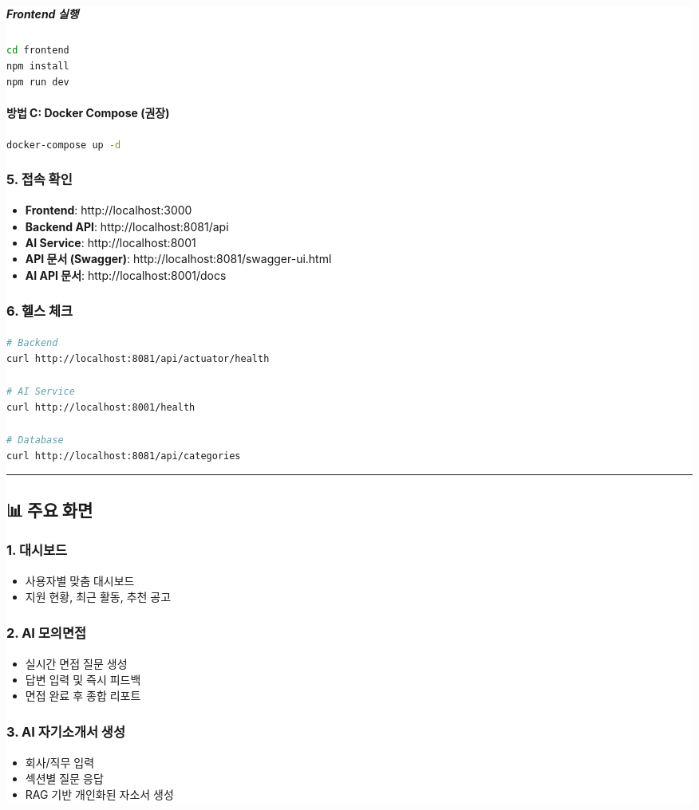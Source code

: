 ##### Frontend 실행
```bash
cd frontend
npm install
npm run dev
```

#### 방법 C: Docker Compose (권장)

```bash
docker-compose up -d
```

### 5. 접속 확인

- **Frontend**: http://localhost:3000
- **Backend API**: http://localhost:8081/api
- **AI Service**: http://localhost:8001
- **API 문서 (Swagger)**: http://localhost:8081/swagger-ui.html
- **AI API 문서**: http://localhost:8001/docs

### 6. 헬스 체크

```bash
# Backend
curl http://localhost:8081/api/actuator/health

# AI Service
curl http://localhost:8001/health

# Database
curl http://localhost:8081/api/categories
```

---

## 📊 주요 화면

### 1. 대시보드
- 사용자별 맞춤 대시보드
- 지원 현황, 최근 활동, 추천 공고

### 2. AI 모의면접
- 실시간 면접 질문 생성
- 답변 입력 및 즉시 피드백
- 면접 완료 후 종합 리포트

### 3. AI 자기소개서 생성
- 회사/직무 입력
- 섹션별 질문 응답
- RAG 기반 개인화된 자소서 생성
